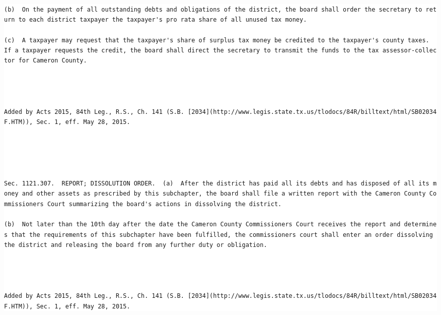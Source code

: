     (b)  On the payment of all outstanding debts and obligations of the district, the board shall order the secretary to return to each district taxpayer the taxpayer's pro rata share of all unused tax money.
    
    (c)  A taxpayer may request that the taxpayer's share of surplus tax money be credited to the taxpayer's county taxes.  If a taxpayer requests the credit, the board shall direct the secretary to transmit the funds to the tax assessor-collector for Cameron County.
    
    
    
    
    Added by Acts 2015, 84th Leg., R.S., Ch. 141 (S.B. [2034](http://www.legis.state.tx.us/tlodocs/84R/billtext/html/SB02034F.HTM)), Sec. 1, eff. May 28, 2015.
    
    
    
    
    
    Sec. 1121.307.  REPORT; DISSOLUTION ORDER.  (a)  After the district has paid all its debts and has disposed of all its money and other assets as prescribed by this subchapter, the board shall file a written report with the Cameron County Commissioners Court summarizing the board's actions in dissolving the district.
    
    (b)  Not later than the 10th day after the date the Cameron County Commissioners Court receives the report and determines that the requirements of this subchapter have been fulfilled, the commissioners court shall enter an order dissolving the district and releasing the board from any further duty or obligation.
    
    
    
    
    Added by Acts 2015, 84th Leg., R.S., Ch. 141 (S.B. [2034](http://www.legis.state.tx.us/tlodocs/84R/billtext/html/SB02034F.HTM)), Sec. 1, eff. May 28, 2015.
    
    
    
    
    				
